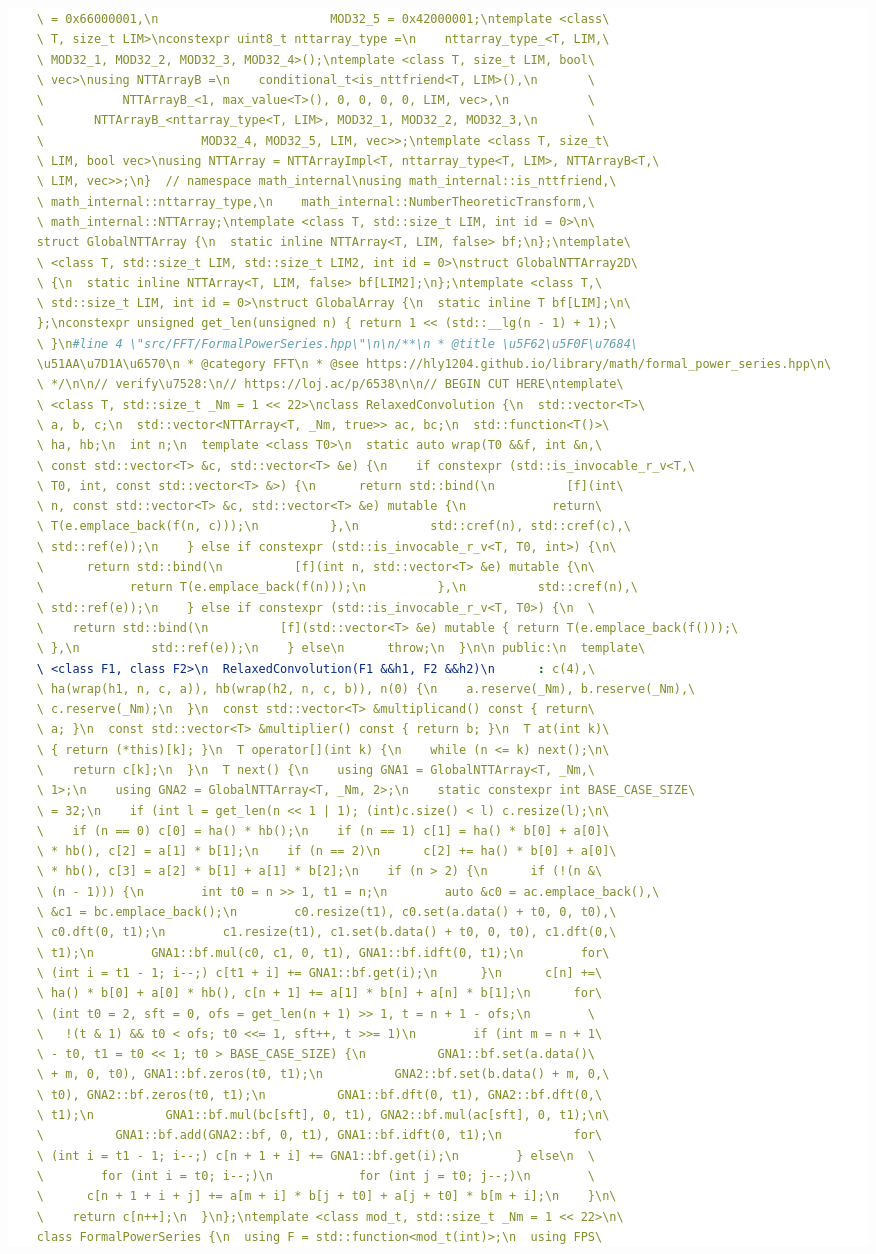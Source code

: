 ```yaml
    \ = 0x66000001,\n                        MOD32_5 = 0x42000001;\ntemplate <class\
    \ T, size_t LIM>\nconstexpr uint8_t nttarray_type =\n    nttarray_type_<T, LIM,\
    \ MOD32_1, MOD32_2, MOD32_3, MOD32_4>();\ntemplate <class T, size_t LIM, bool\
    \ vec>\nusing NTTArrayB =\n    conditional_t<is_nttfriend<T, LIM>(),\n       \
    \           NTTArrayB_<1, max_value<T>(), 0, 0, 0, 0, LIM, vec>,\n           \
    \       NTTArrayB_<nttarray_type<T, LIM>, MOD32_1, MOD32_2, MOD32_3,\n       \
    \                      MOD32_4, MOD32_5, LIM, vec>>;\ntemplate <class T, size_t\
    \ LIM, bool vec>\nusing NTTArray = NTTArrayImpl<T, nttarray_type<T, LIM>, NTTArrayB<T,\
    \ LIM, vec>>;\n}  // namespace math_internal\nusing math_internal::is_nttfriend,\
    \ math_internal::nttarray_type,\n    math_internal::NumberTheoreticTransform,\
    \ math_internal::NTTArray;\ntemplate <class T, std::size_t LIM, int id = 0>\n\
    struct GlobalNTTArray {\n  static inline NTTArray<T, LIM, false> bf;\n};\ntemplate\
    \ <class T, std::size_t LIM, std::size_t LIM2, int id = 0>\nstruct GlobalNTTArray2D\
    \ {\n  static inline NTTArray<T, LIM, false> bf[LIM2];\n};\ntemplate <class T,\
    \ std::size_t LIM, int id = 0>\nstruct GlobalArray {\n  static inline T bf[LIM];\n\
    };\nconstexpr unsigned get_len(unsigned n) { return 1 << (std::__lg(n - 1) + 1);\
    \ }\n#line 4 \"src/FFT/FormalPowerSeries.hpp\"\n\n/**\n * @title \u5F62\u5F0F\u7684\
    \u51AA\u7D1A\u6570\n * @category FFT\n * @see https://hly1204.github.io/library/math/formal_power_series.hpp\n\
    \ */\n\n// verify\u7528:\n// https://loj.ac/p/6538\n\n// BEGIN CUT HERE\ntemplate\
    \ <class T, std::size_t _Nm = 1 << 22>\nclass RelaxedConvolution {\n  std::vector<T>\
    \ a, b, c;\n  std::vector<NTTArray<T, _Nm, true>> ac, bc;\n  std::function<T()>\
    \ ha, hb;\n  int n;\n  template <class T0>\n  static auto wrap(T0 &&f, int &n,\
    \ const std::vector<T> &c, std::vector<T> &e) {\n    if constexpr (std::is_invocable_r_v<T,\
    \ T0, int, const std::vector<T> &>) {\n      return std::bind(\n          [f](int\
    \ n, const std::vector<T> &c, std::vector<T> &e) mutable {\n            return\
    \ T(e.emplace_back(f(n, c)));\n          },\n          std::cref(n), std::cref(c),\
    \ std::ref(e));\n    } else if constexpr (std::is_invocable_r_v<T, T0, int>) {\n\
    \      return std::bind(\n          [f](int n, std::vector<T> &e) mutable {\n\
    \            return T(e.emplace_back(f(n)));\n          },\n          std::cref(n),\
    \ std::ref(e));\n    } else if constexpr (std::is_invocable_r_v<T, T0>) {\n  \
    \    return std::bind(\n          [f](std::vector<T> &e) mutable { return T(e.emplace_back(f()));\
    \ },\n          std::ref(e));\n    } else\n      throw;\n  }\n\n public:\n  template\
    \ <class F1, class F2>\n  RelaxedConvolution(F1 &&h1, F2 &&h2)\n      : c(4),\
    \ ha(wrap(h1, n, c, a)), hb(wrap(h2, n, c, b)), n(0) {\n    a.reserve(_Nm), b.reserve(_Nm),\
    \ c.reserve(_Nm);\n  }\n  const std::vector<T> &multiplicand() const { return\
    \ a; }\n  const std::vector<T> &multiplier() const { return b; }\n  T at(int k)\
    \ { return (*this)[k]; }\n  T operator[](int k) {\n    while (n <= k) next();\n\
    \    return c[k];\n  }\n  T next() {\n    using GNA1 = GlobalNTTArray<T, _Nm,\
    \ 1>;\n    using GNA2 = GlobalNTTArray<T, _Nm, 2>;\n    static constexpr int BASE_CASE_SIZE\
    \ = 32;\n    if (int l = get_len(n << 1 | 1); (int)c.size() < l) c.resize(l);\n\
    \    if (n == 0) c[0] = ha() * hb();\n    if (n == 1) c[1] = ha() * b[0] + a[0]\
    \ * hb(), c[2] = a[1] * b[1];\n    if (n == 2)\n      c[2] += ha() * b[0] + a[0]\
    \ * hb(), c[3] = a[2] * b[1] + a[1] * b[2];\n    if (n > 2) {\n      if (!(n &\
    \ (n - 1))) {\n        int t0 = n >> 1, t1 = n;\n        auto &c0 = ac.emplace_back(),\
    \ &c1 = bc.emplace_back();\n        c0.resize(t1), c0.set(a.data() + t0, 0, t0),\
    \ c0.dft(0, t1);\n        c1.resize(t1), c1.set(b.data() + t0, 0, t0), c1.dft(0,\
    \ t1);\n        GNA1::bf.mul(c0, c1, 0, t1), GNA1::bf.idft(0, t1);\n        for\
    \ (int i = t1 - 1; i--;) c[t1 + i] += GNA1::bf.get(i);\n      }\n      c[n] +=\
    \ ha() * b[0] + a[0] * hb(), c[n + 1] += a[1] * b[n] + a[n] * b[1];\n      for\
    \ (int t0 = 2, sft = 0, ofs = get_len(n + 1) >> 1, t = n + 1 - ofs;\n        \
    \   !(t & 1) && t0 < ofs; t0 <<= 1, sft++, t >>= 1)\n        if (int m = n + 1\
    \ - t0, t1 = t0 << 1; t0 > BASE_CASE_SIZE) {\n          GNA1::bf.set(a.data()\
    \ + m, 0, t0), GNA1::bf.zeros(t0, t1);\n          GNA2::bf.set(b.data() + m, 0,\
    \ t0), GNA2::bf.zeros(t0, t1);\n          GNA1::bf.dft(0, t1), GNA2::bf.dft(0,\
    \ t1);\n          GNA1::bf.mul(bc[sft], 0, t1), GNA2::bf.mul(ac[sft], 0, t1);\n\
    \          GNA1::bf.add(GNA2::bf, 0, t1), GNA1::bf.idft(0, t1);\n          for\
    \ (int i = t1 - 1; i--;) c[n + 1 + i] += GNA1::bf.get(i);\n        } else\n  \
    \        for (int i = t0; i--;)\n            for (int j = t0; j--;)\n        \
    \      c[n + 1 + i + j] += a[m + i] * b[j + t0] + a[j + t0] * b[m + i];\n    }\n\
    \    return c[n++];\n  }\n};\ntemplate <class mod_t, std::size_t _Nm = 1 << 22>\n\
    class FormalPowerSeries {\n  using F = std::function<mod_t(int)>;\n  using FPS\
```